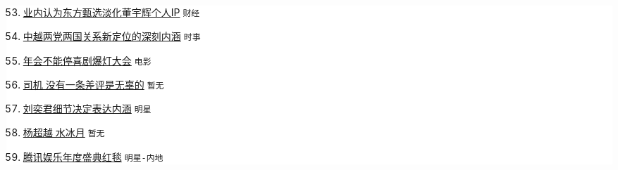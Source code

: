 53. [业内认为东方甄选淡化董宇辉个人IP](https://m.weibo.cn/search?containerid=100103type%3D1%26t%3D10%26q%3D%23%E4%B8%9A%E5%86%85%E8%AE%A4%E4%B8%BA%E4%B8%9C%E6%96%B9%E7%94%84%E9%80%89%E6%B7%A1%E5%8C%96%E8%91%A3%E5%AE%87%E8%BE%89%E4%B8%AA%E4%BA%BAIP%23&stream_entry_id=31&isnewpage=1&extparam=seat%3D1%26c_type%3D31%26cate%3D5001%26stream_entry_id%3D31%26q%3D%2523%25E4%25B8%259A%25E5%2586%2585%25E8%25AE%25A4%25E4%25B8%25BA%25E4%25B8%259C%25E6%2596%25B9%25E7%2594%2584%25E9%2580%2589%25E6%25B7%25A1%25E5%258C%2596%25E8%2591%25A3%25E5%25AE%2587%25E8%25BE%2589%25E4%25B8%25AA%25E4%25BA%25BAIP%2523%26pos%3D51%26band_rank%3D50%26flag%3D0%26dgr%3D0%26lcate%3D5001%26realpos%3D50%26filter_type%3Drealtimehot%26display_time%3D1702542263%26pre_seqid%3D1702542263192011444164) `财经` 

54. [中越两党两国关系新定位的深刻内涵](https://m.weibo.cn/search?containerid=100103type%3D1%26t%3D10%26q%3D%23%E4%B8%AD%E8%B6%8A%E4%B8%A4%E5%85%9A%E4%B8%A4%E5%9B%BD%E5%85%B3%E7%B3%BB%E6%96%B0%E5%AE%9A%E4%BD%8D%E7%9A%84%E6%B7%B1%E5%88%BB%E5%86%85%E6%B6%B5%23&stream_entry_id=51&isnewpage=1&extparam=seat%3D1%26c_type%3D51%26stream_entry_id%3D51%26dgr%3D0%26cate%3D10103%26pos%3D0%26q%3D%2523%25E4%25B8%25AD%25E8%25B6%258A%25E4%25B8%25A4%25E5%2585%259A%25E4%25B8%25A4%25E5%259B%25BD%25E5%2585%25B3%25E7%25B3%25BB%25E6%2596%25B0%25E5%25AE%259A%25E4%25BD%258D%25E7%259A%2584%25E6%25B7%25B1%25E5%2588%25BB%25E5%2586%2585%25E6%25B6%25B5%2523%26filter_type%3Drealtimehot%26display_time%3D1702538292%26pre_seqid%3D170253829285993231298) `时事` 

55. [年会不能停喜剧爆灯大会](https://m.weibo.cn/search?containerid=100103type%3D1%26t%3D10%26q%3D%23%E5%B9%B4%E4%BC%9A%E4%B8%8D%E8%83%BD%E5%81%9C%E5%96%9C%E5%89%A7%E7%88%86%E7%81%AF%E5%A4%A7%E4%BC%9A%23&stream_entry_id=31&isnewpage=1&extparam=seat%3D1%26c_type%3D31%26q%3D%2523%25E5%25B9%25B4%25E4%25BC%259A%25E4%25B8%258D%25E8%2583%25BD%25E5%2581%259C%25E5%2596%259C%25E5%2589%25A7%25E7%2588%2586%25E7%2581%25AF%25E5%25A4%25A7%25E4%25BC%259A%2523%26lcate%3D5001%26is_ad_pos%3D1%26band_rank%3D7%26stream_entry_id%3D31%26dgr%3D0%26filter_type%3Drealtimehot%26adid%3D214466%26pos%3D7%26cate%3D5001%26display_time%3D1702538292%26pre_seqid%3D170253829285993231298) `电影` 

56. [司机 没有一条差评是无辜的](https://m.weibo.cn/search?containerid=100103type%3D1%26t%3D10%26q%3D%E5%8F%B8%E6%9C%BA+%E6%B2%A1%E6%9C%89%E4%B8%80%E6%9D%A1%E5%B7%AE%E8%AF%84%E6%98%AF%E6%97%A0%E8%BE%9C%E7%9A%84&stream_entry_id=31&isnewpage=1&extparam=seat%3D1%26c_type%3D31%26q%3D%25E5%258F%25B8%25E6%259C%25BA%2520%25E6%25B2%25A1%25E6%259C%2589%25E4%25B8%2580%25E6%259D%25A1%25E5%25B7%25AE%25E8%25AF%2584%25E6%2598%25AF%25E6%2597%25A0%25E8%25BE%259C%25E7%259A%2584%26lcate%3D5001%26realpos%3D9%26band_rank%3D9%26flag%3D0%26dgr%3D0%26filter_type%3Drealtimehot%26stream_entry_id%3D31%26pos%3D10%26cate%3D5001%26display_time%3D1702538292%26pre_seqid%3D170253829285993231298) `暂无` 

57. [刘奕君细节决定表达内涵](https://m.weibo.cn/search?containerid=100103type%3D1%26t%3D10%26q%3D%23%E5%88%98%E5%A5%95%E5%90%9B%E7%BB%86%E8%8A%82%E5%86%B3%E5%AE%9A%E8%A1%A8%E8%BE%BE%E5%86%85%E6%B6%B5%23&stream_entry_id=31&isnewpage=1&extparam=seat%3D1%26c_type%3D31%26q%3D%2523%25E5%2588%2598%25E5%25A5%2595%25E5%2590%259B%25E7%25BB%2586%25E8%258A%2582%25E5%2586%25B3%25E5%25AE%259A%25E8%25A1%25A8%25E8%25BE%25BE%25E5%2586%2585%25E6%25B6%25B5%2523%26lcate%3D5001%26realpos%3D15%26adid%3D214559%26band_rank%3D15%26flag%3D0%26dgr%3D0%26filter_type%3Drealtimehot%26stream_entry_id%3D31%26pos%3D16%26cate%3D5001%26display_time%3D1702538292%26pre_seqid%3D170253829285993231298) `明星` 

58. [杨超越 水冰月](https://m.weibo.cn/search?containerid=100103type%3D1%26t%3D10%26q%3D%E6%9D%A8%E8%B6%85%E8%B6%8A+%E6%B0%B4%E5%86%B0%E6%9C%88&stream_entry_id=31&isnewpage=1&extparam=seat%3D1%26c_type%3D31%26q%3D%25E6%259D%25A8%25E8%25B6%2585%25E8%25B6%258A%2520%25E6%25B0%25B4%25E5%2586%25B0%25E6%259C%2588%26lcate%3D5001%26realpos%3D35%26band_rank%3D35%26flag%3D0%26dgr%3D0%26filter_type%3Drealtimehot%26stream_entry_id%3D31%26pos%3D36%26cate%3D5001%26display_time%3D1702538292%26pre_seqid%3D170253829285993231298) `暂无` 

59. [腾讯娱乐年度盛典红毯](https://m.weibo.cn/search?containerid=100103type%3D1%26t%3D10%26q%3D%23%E8%85%BE%E8%AE%AF%E5%A8%B1%E4%B9%90%E5%B9%B4%E5%BA%A6%E7%9B%9B%E5%85%B8%E7%BA%A2%E6%AF%AF%23&stream_entry_id=31&isnewpage=1&extparam=seat%3D1%26c_type%3D31%26q%3D%2523%25E8%2585%25BE%25E8%25AE%25AF%25E5%25A8%25B1%25E4%25B9%2590%25E5%25B9%25B4%25E5%25BA%25A6%25E7%259B%259B%25E5%2585%25B8%25E7%25BA%25A2%25E6%25AF%25AF%2523%26lcate%3D5001%26realpos%3D37%26band_rank%3D37%26flag%3D1%26dgr%3D0%26filter_type%3Drealtimehot%26stream_entry_id%3D31%26pos%3D38%26cate%3D5001%26display_time%3D1702538292%26pre_seqid%3D170253829285993231298) `明星-内地` 
